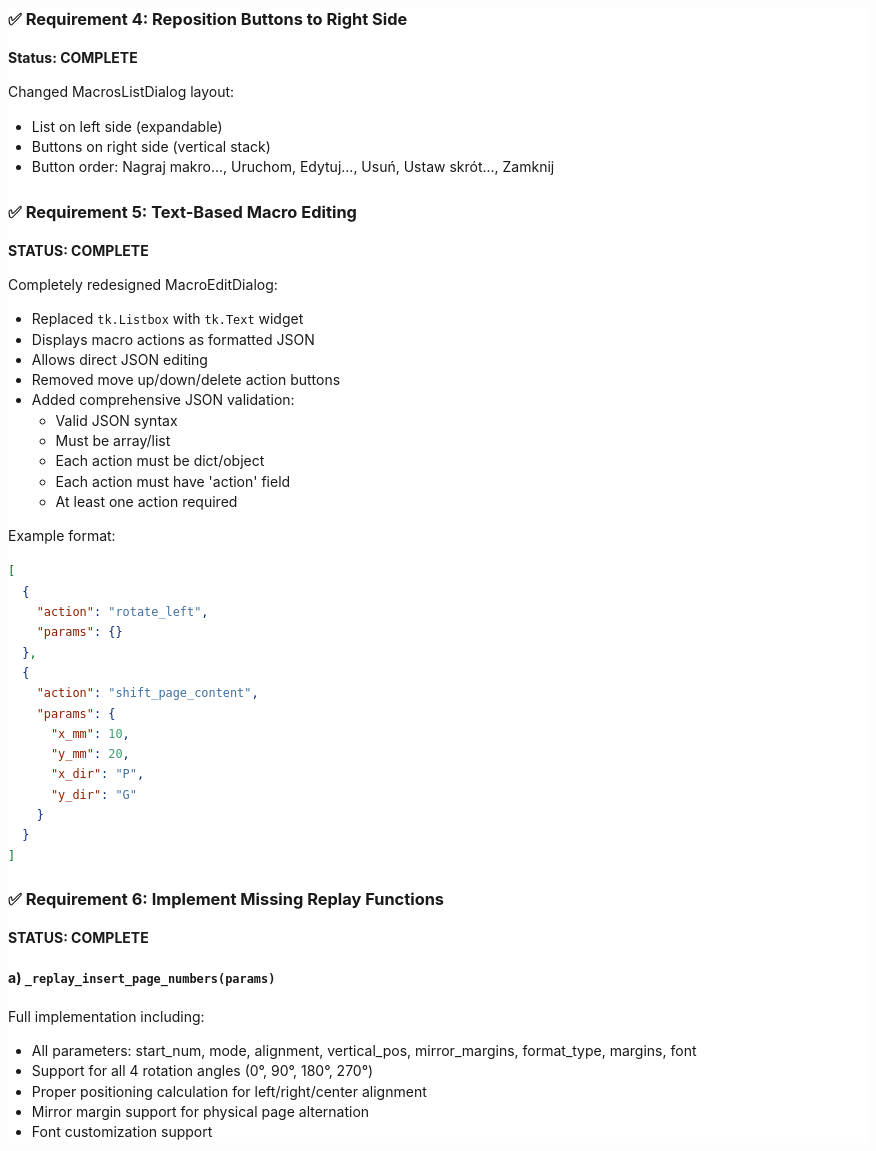 ### ✅ Requirement 4: Reposition Buttons to Right Side
**Status: COMPLETE**

Changed MacrosListDialog layout:
- List on left side (expandable)
- Buttons on right side (vertical stack)
- Button order: Nagraj makro..., Uruchom, Edytuj..., Usuń, Ustaw skrót..., Zamknij

### ✅ Requirement 5: Text-Based Macro Editing
**STATUS: COMPLETE**

Completely redesigned MacroEditDialog:
- Replaced `tk.Listbox` with `tk.Text` widget
- Displays macro actions as formatted JSON
- Allows direct JSON editing
- Removed move up/down/delete action buttons
- Added comprehensive JSON validation:
  - Valid JSON syntax
  - Must be array/list
  - Each action must be dict/object
  - Each action must have 'action' field
  - At least one action required

Example format:
```json
[
  {
    "action": "rotate_left",
    "params": {}
  },
  {
    "action": "shift_page_content",
    "params": {
      "x_mm": 10,
      "y_mm": 20,
      "x_dir": "P",
      "y_dir": "G"
    }
  }
]
```

### ✅ Requirement 6: Implement Missing Replay Functions
**STATUS: COMPLETE**

#### a) `_replay_insert_page_numbers(params)`
Full implementation including:
- All parameters: start_num, mode, alignment, vertical_pos, mirror_margins, format_type, margins, font
- Support for all 4 rotation angles (0°, 90°, 180°, 270°)
- Proper positioning calculation for left/right/center alignment
- Mirror margin support for physical page alternation
- Font customization support

